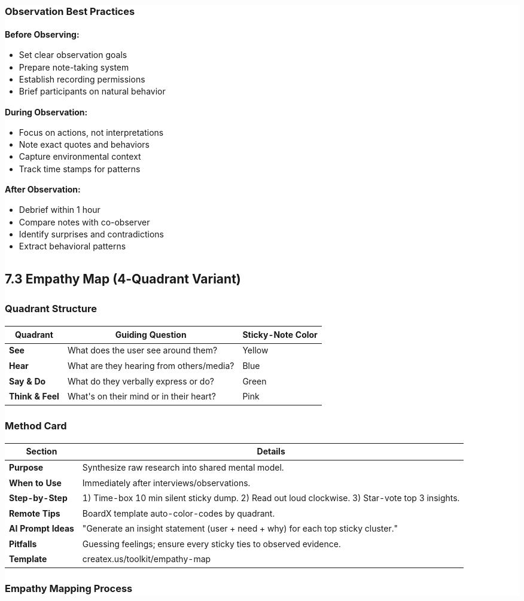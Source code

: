### Observation Best Practices

**Before Observing:**
- Set clear observation goals
- Prepare note-taking system
- Establish recording permissions
- Brief participants on natural behavior

**During Observation:**
- Focus on actions, not interpretations
- Note exact quotes and behaviors
- Capture environmental context
- Track time stamps for patterns

**After Observation:**
- Debrief within 1 hour
- Compare notes with co-observer
- Identify surprises and contradictions
- Extract behavioral patterns

## 7.3 Empathy Map (4‑Quadrant Variant)

### Quadrant Structure

| **Quadrant** | **Guiding Question** | **Sticky-Note Color** |
|--------------|----------------------|----------------------|
| **See** | What does the user see around them? | Yellow |
| **Hear** | What are they hearing from others/media? | Blue |
| **Say & Do** | What do they verbally express or do? | Green |
| **Think & Feel** | What's on their mind or in their heart? | Pink |

### Method Card

| **Section** | **Details** |
|-------------|-------------|
| **Purpose** | Synthesize raw research into shared mental model. |
| **When to Use** | Immediately after interviews/observations. |
| **Step-by-Step** | 1) Time-box 10 min silent sticky dump. 2) Read out loud clockwise. 3) Star-vote top 3 insights. |
| **Remote Tips** | BoardX template auto-color-codes by quadrant. |
| **AI Prompt Ideas** | "Generate an insight statement (user + need + why) for each top sticky cluster." |
| **Pitfalls** | Guessing feelings; ensure every sticky ties to observed evidence. |
| **Template** | createx.us/toolkit/empathy-map |

### Empathy Mapping Process
